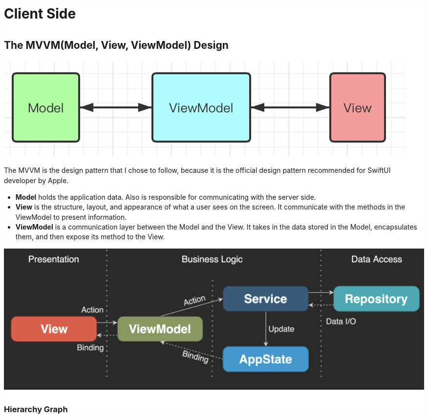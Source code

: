 # Client Side

## The MVVM(Model, View, ViewModel) Design

![Design%20ca1b99aa58fb473ab136d065f52fec11/Untitled.png](Design%20ca1b99aa58fb473ab136d065f52fec11/Untitled.png)

The MVVM is the design pattern that I chose to follow, because it is the official design pattern recommended for SwiftUI developer by Apple.

- **Model** holds the application data. Also is responsible for communicating with the server side.
- **View** is the structure, layout, and appearance of what a user sees on the screen. It communicate with the methods in the ViewModel to present information.
- **ViewModel** is a communication layer between the Model and the View. It takes in the data stored in the Model, encapsulates them, and then expose its method to the View.

![Design%20ca1b99aa58fb473ab136d065f52fec11/Untitled%201.png](Design%20ca1b99aa58fb473ab136d065f52fec11/Untitled%201.png)

### Hierarchy Graph
